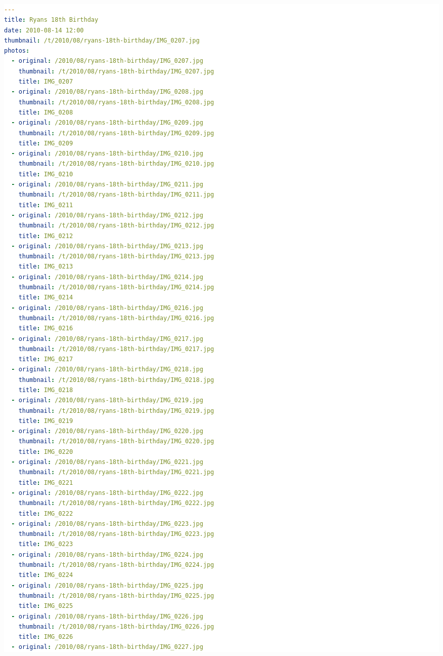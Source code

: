 ```yaml
---
title: Ryans 18th Birthday
date: 2010-08-14 12:00
thumbnail: /t/2010/08/ryans-18th-birthday/IMG_0207.jpg
photos:
  - original: /2010/08/ryans-18th-birthday/IMG_0207.jpg
    thumbnail: /t/2010/08/ryans-18th-birthday/IMG_0207.jpg
    title: IMG_0207
  - original: /2010/08/ryans-18th-birthday/IMG_0208.jpg
    thumbnail: /t/2010/08/ryans-18th-birthday/IMG_0208.jpg
    title: IMG_0208
  - original: /2010/08/ryans-18th-birthday/IMG_0209.jpg
    thumbnail: /t/2010/08/ryans-18th-birthday/IMG_0209.jpg
    title: IMG_0209
  - original: /2010/08/ryans-18th-birthday/IMG_0210.jpg
    thumbnail: /t/2010/08/ryans-18th-birthday/IMG_0210.jpg
    title: IMG_0210
  - original: /2010/08/ryans-18th-birthday/IMG_0211.jpg
    thumbnail: /t/2010/08/ryans-18th-birthday/IMG_0211.jpg
    title: IMG_0211
  - original: /2010/08/ryans-18th-birthday/IMG_0212.jpg
    thumbnail: /t/2010/08/ryans-18th-birthday/IMG_0212.jpg
    title: IMG_0212
  - original: /2010/08/ryans-18th-birthday/IMG_0213.jpg
    thumbnail: /t/2010/08/ryans-18th-birthday/IMG_0213.jpg
    title: IMG_0213
  - original: /2010/08/ryans-18th-birthday/IMG_0214.jpg
    thumbnail: /t/2010/08/ryans-18th-birthday/IMG_0214.jpg
    title: IMG_0214
  - original: /2010/08/ryans-18th-birthday/IMG_0216.jpg
    thumbnail: /t/2010/08/ryans-18th-birthday/IMG_0216.jpg
    title: IMG_0216
  - original: /2010/08/ryans-18th-birthday/IMG_0217.jpg
    thumbnail: /t/2010/08/ryans-18th-birthday/IMG_0217.jpg
    title: IMG_0217
  - original: /2010/08/ryans-18th-birthday/IMG_0218.jpg
    thumbnail: /t/2010/08/ryans-18th-birthday/IMG_0218.jpg
    title: IMG_0218
  - original: /2010/08/ryans-18th-birthday/IMG_0219.jpg
    thumbnail: /t/2010/08/ryans-18th-birthday/IMG_0219.jpg
    title: IMG_0219
  - original: /2010/08/ryans-18th-birthday/IMG_0220.jpg
    thumbnail: /t/2010/08/ryans-18th-birthday/IMG_0220.jpg
    title: IMG_0220
  - original: /2010/08/ryans-18th-birthday/IMG_0221.jpg
    thumbnail: /t/2010/08/ryans-18th-birthday/IMG_0221.jpg
    title: IMG_0221
  - original: /2010/08/ryans-18th-birthday/IMG_0222.jpg
    thumbnail: /t/2010/08/ryans-18th-birthday/IMG_0222.jpg
    title: IMG_0222
  - original: /2010/08/ryans-18th-birthday/IMG_0223.jpg
    thumbnail: /t/2010/08/ryans-18th-birthday/IMG_0223.jpg
    title: IMG_0223
  - original: /2010/08/ryans-18th-birthday/IMG_0224.jpg
    thumbnail: /t/2010/08/ryans-18th-birthday/IMG_0224.jpg
    title: IMG_0224
  - original: /2010/08/ryans-18th-birthday/IMG_0225.jpg
    thumbnail: /t/2010/08/ryans-18th-birthday/IMG_0225.jpg
    title: IMG_0225
  - original: /2010/08/ryans-18th-birthday/IMG_0226.jpg
    thumbnail: /t/2010/08/ryans-18th-birthday/IMG_0226.jpg
    title: IMG_0226
  - original: /2010/08/ryans-18th-birthday/IMG_0227.jpg
```